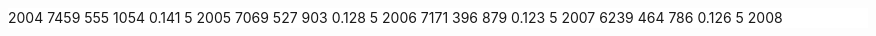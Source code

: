 <td style="text-align: center;">2004</td>

<td style="text-align: center;">7459</td>

<td style="text-align: center;">555</td>

<td style="text-align: center;">1054</td>

<td style="text-align: center;">0.141</td>

<td style="text-align: center;">5</td>

</tr>

<tr>

<td style="text-align: center;">2005</td>

<td style="text-align: center;">7069</td>

<td style="text-align: center;">527</td>

<td style="text-align: center;">903</td>

<td style="text-align: center;">0.128</td>

<td style="text-align: center;">5</td>

</tr>

<tr>

<td style="text-align: center;">2006</td>

<td style="text-align: center;">7171</td>

<td style="text-align: center;">396</td>

<td style="text-align: center;">879</td>

<td style="text-align: center;">0.123</td>

<td style="text-align: center;">5</td>

</tr>

<tr>

<td style="text-align: center;">2007</td>

<td style="text-align: center;">6239</td>

<td style="text-align: center;">464</td>

<td style="text-align: center;">786</td>

<td style="text-align: center;">0.126</td>

<td style="text-align: center;">5</td>

</tr>

<tr>

<td style="text-align: center;">2008</td>

